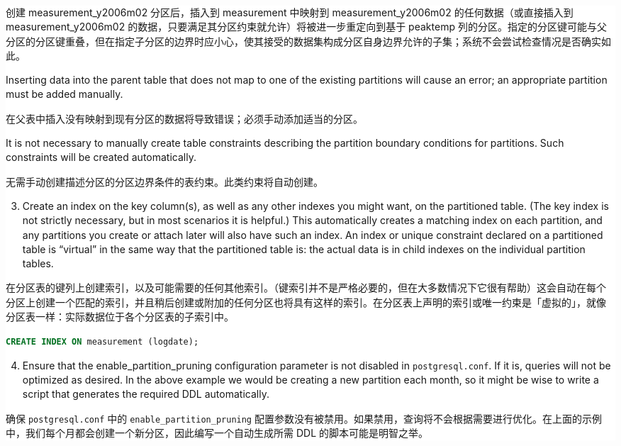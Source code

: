 创建 measurement_y2006m02 分区后，插入到 measurement 中映射到 measurement_y2006m02 的任何数据（或直接插入到 measurement_y2006m02 的数据，只要满足其分区约束就允许）将被进一步重定向到基于 peaktemp 列的分区。指定的分区键可能与父分区的分区键重叠，但在指定子分区的边界时应小心，使其接受的数据集构成分区自身边界允许的子集；系统不会尝试检查情况是否确实如此。

Inserting data into the parent table that does not map to one of the existing partitions will cause an error; an appropriate partition must be added manually.

在父表中插入没有映射到现有分区的数据将导致错误；必须手动添加适当的分区。

It is not necessary to manually create table constraints describing the partition boundary conditions for partitions. Such constraints will be created automatically.

无需手动创建描述分区的分区边界条件的表约束。此类约束将自动创建。

3. Create an index on the key column(s), as well as any other indexes you might want, on the partitioned table. (The key index is not strictly necessary, but in most scenarios it is helpful.) This automatically creates a matching index on each partition, and any partitions you create or attach later will also have such an index. An index or unique constraint declared on a partitioned table is “virtual” in the same way that the partitioned table is: the actual data is in child indexes on the individual partition tables.

在分区表的键列上创建索引，以及可能需要的任何其他索引。（键索引并不是严格必要的，但在大多数情况下它很有帮助）这会自动在每个分区上创建一个匹配的索引，并且稍后创建或附加的任何分区也将具有这样的索引。在分区表上声明的索引或唯一约束是「虚拟的」，就像分区表一样：实际数据位于各个分区表的子索引中。

```sql
CREATE INDEX ON measurement (logdate);
```

4. Ensure that the enable_partition_pruning configuration parameter is not disabled in `postgresql.conf`. If it is, queries will not be optimized as desired. In the above example we would be creating a new partition each month, so it might be wise to write a script that generates the required DDL automatically.

确保 `postgresql.conf` 中的 `enable_partition_pruning` 配置参数没有被禁用。如果禁用，查询将不会根据需要进行优化。在上面的示例中，我们每个月都会创建一个新分区，因此编写一个自动生成所需 DDL 的脚本可能是明智之举。
